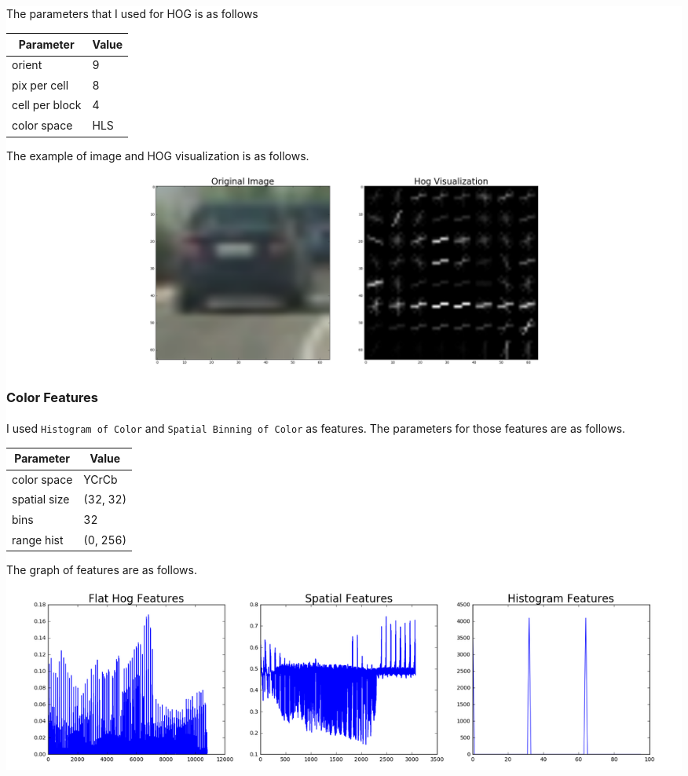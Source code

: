 The parameters that I used for HOG is as follows 

Parameter       | Value
--------        | ---
orient          | 9
pix per cell    | 8
cell per block  | 4
color space     | HLS 

The example of image and HOG visualization is as follows.
<div align="center">
  <img src="images/Hog_image.png" alt="Image" width="500">  
</div> 

### Color Features 
I used `Histogram of Color` and `Spatial Binning of Color` as features. 
The parameters for those features are as follows. 

Parameter     | Value
--------      | ---
color space   | YCrCb
spatial size  | (32, 32)
bins          | 32
range hist    | (0, 256) 

The graph of features are as follows. 
<div align="center">
  <img src="images/features.png" alt="Image" width="800">  
</div> 
